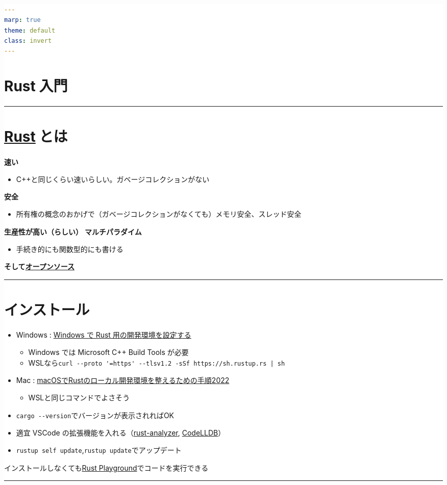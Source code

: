 ```yaml
---
marp: true
theme: default
class: invert
---
```

<style>
@import url("https://fonts.googleapis.com/css?family=Noto+Sans+JP");
section {
  font-family: "Noto Sans JP";
  font-size: 26px;
  background:linear-gradient(60deg, #2c4560, #23453b);
  justify-content: start;
}
</style>

# Rust 入門

---
# [Rust](https://www.rust-lang.org/ja) とは

**速い**
- C++と同じくらい速いらしい。ガベージコレクションがない

**安全**
- 所有権の概念のおかげで（ガベージコレクションがなくても）メモリ安全、スレッド安全

**生産性が高い（らしい）**
**マルチパラダイム**
- 手続き的にも関数型的にも書ける

**そして[オープンソース](https://github.com/rust-lang/rust)**

---
# インストール

- Windows : [Windows で Rust 用の開発環境を設定する](https://learn.microsoft.com/ja-jp/windows/dev-environment/rust/setup)
  - Windows では Microsoft C++ Build Tools が必要
  - WSLなら`curl --proto '=https' --tlsv1.2 -sSf https://sh.rustup.rs | sh`
- Mac : [macOSでRustのローカル開発環境を整えるための手順2022](https://qiita.com/notakaos/items/9f3ee8a3f3a0caf39f7b)
  - WSLと同じコマンドでよさそう

- `cargo --version`でバージョンが表示されればOK
- 適宜 VSCode の拡張機能を入れる（[rust-analyzer](https://marketplace.visualstudio.com/items?itemName=matklad.rust-analyzer), [CodeLLDB](https://marketplace.visualstudio.com/items?itemName=vadimcn.vscode-lldb)）
- `rustup self update`,`rustup update`でアップデート

インストールしなくても[Rust Playground](https://play.rust-lang.org/)でコードを実行できる

---